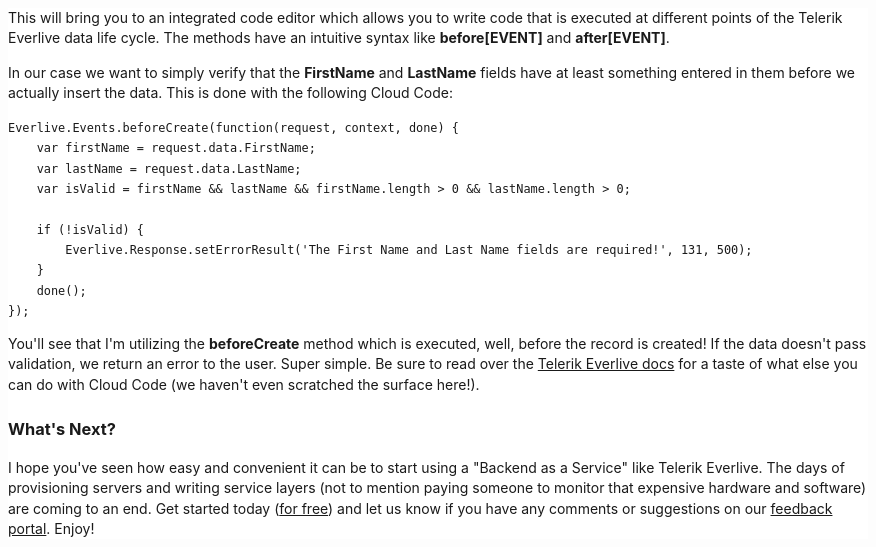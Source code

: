 This will bring you to an integrated code editor which allows you to write code that is executed at different points of the Telerik Everlive data life cycle. The methods have an intuitive syntax like **before[EVENT]** and **after[EVENT]**.

In our case we want to simply verify that the **FirstName** and **LastName** fields have at least something entered in them before we actually insert the data. This is done with the following Cloud Code:

	Everlive.Events.beforeCreate(function(request, context, done) {
	    var firstName = request.data.FirstName;
	  	var lastName = request.data.LastName;
	    var isValid = firstName && lastName && firstName.length > 0 && lastName.length > 0;
	
	    if (!isValid) {
	        Everlive.Response.setErrorResult('The First Name and Last Name fields are required!', 131, 500);
	    }
		done();
	});

You'll see that I'm utilizing the **beforeCreate** method which is executed, well, before the record is created! If the data doesn't pass validation, we return an error to the user. Super simple. Be sure to read over the [Telerik Everlive docs](http://docs.everlive.com/) for a taste of what else you can do with Cloud Code (we haven't even scratched the surface here!).

### What's Next?

I hope you've seen how easy and convenient it can be to start using a "Backend as a Service" like Telerik Everlive. The days of provisioning servers and writing service layers (not to mention paying someone to monitor that expensive hardware and software) are coming to an end. Get started today ([for free](http://www.telerik.com/everlive/pricing)) and let us know if you have any comments or suggestions on our [feedback portal](http://feedback.telerik.com/Project/121). Enjoy!

